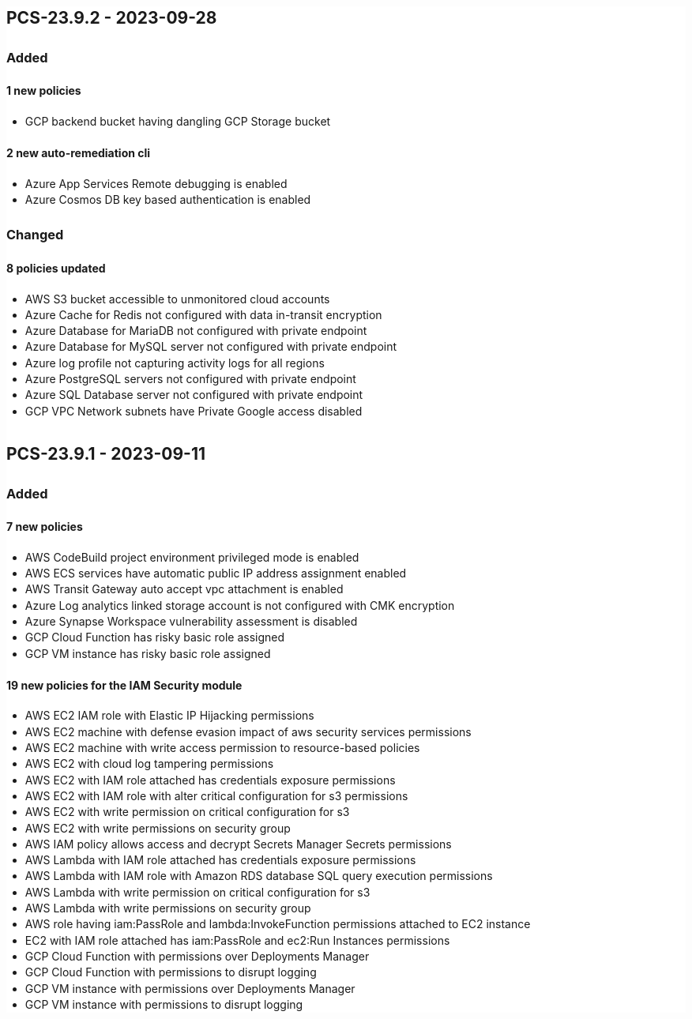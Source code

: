 
## PCS-23.9.2 - 2023-09-28

### Added

#### 1 new policies

- GCP backend bucket having dangling GCP Storage bucket

#### 2 new auto-remediation cli

- Azure App Services Remote debugging is enabled
- Azure Cosmos DB key based authentication is enabled

### Changed

#### 8 policies updated

- AWS S3 bucket accessible to unmonitored cloud accounts
- Azure Cache for Redis not configured with data in-transit encryption
- Azure Database for MariaDB not configured with private endpoint
- Azure Database for MySQL server not configured with private endpoint
- Azure log profile not capturing activity logs for all regions
- Azure PostgreSQL servers not configured with private endpoint
- Azure SQL Database server not configured with private endpoint
- GCP VPC Network subnets have Private Google access disabled


## PCS-23.9.1 - 2023-09-11

### Added

#### 7 new policies

- AWS CodeBuild project environment privileged mode is enabled
- AWS ECS services have automatic public IP address assignment enabled
- AWS Transit Gateway auto accept vpc attachment is enabled
- Azure Log analytics linked storage account is not configured with CMK encryption
- Azure Synapse Workspace vulnerability assessment is disabled
- GCP Cloud Function has risky basic role assigned
- GCP VM instance has risky basic role assigned

#### 19 new policies for the IAM Security module

- AWS EC2 IAM role with Elastic IP Hijacking permissions
- AWS EC2 machine with defense evasion impact of aws security services permissions
- AWS EC2 machine with write access permission to resource-based policies
- AWS EC2 with cloud log tampering permissions
- AWS EC2 with IAM role attached has credentials exposure permissions
- AWS EC2 with IAM role with alter critical configuration for s3 permissions
- AWS EC2 with write permission on critical configuration for s3
- AWS EC2 with write permissions on security group
- AWS IAM policy allows access and decrypt Secrets Manager Secrets permissions
- AWS Lambda with IAM role attached has credentials exposure permissions
- AWS Lambda with IAM role with Amazon RDS database SQL query execution permissions
- AWS Lambda with write permission on critical configuration for s3
- AWS Lambda with write permissions on security group
- AWS role having iam:PassRole and lambda:InvokeFunction permissions attached to EC2 instance
- EC2 with IAM role attached has iam:PassRole and ec2:Run Instances permissions
- GCP Cloud Function with permissions over Deployments Manager
- GCP Cloud Function with permissions to disrupt logging
- GCP VM instance with permissions over Deployments Manager
- GCP VM instance with permissions to disrupt logging
